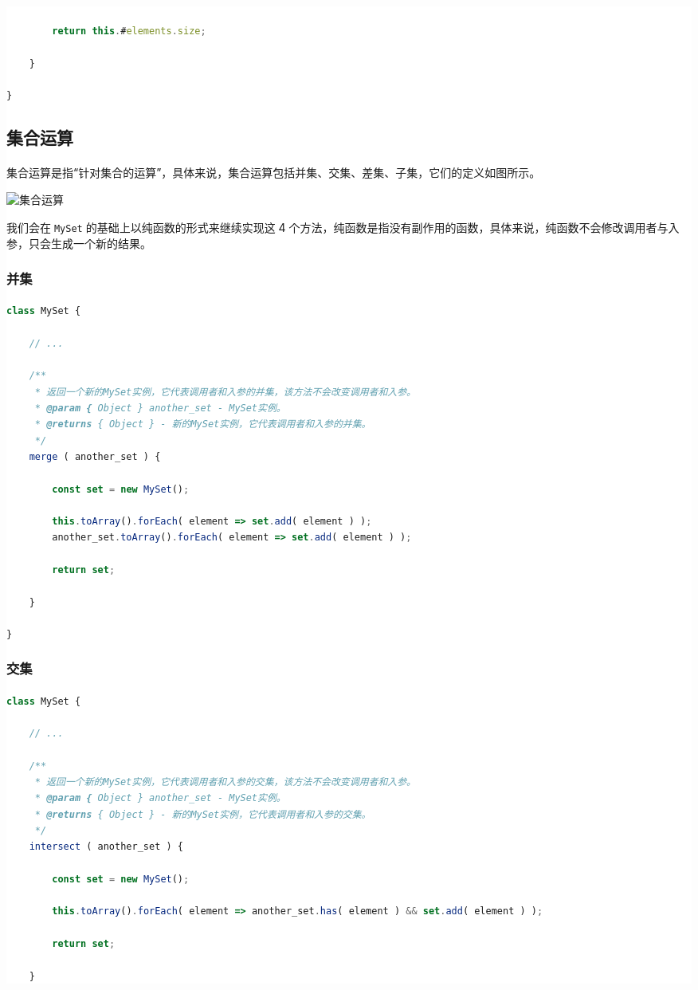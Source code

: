 ```js

        return this.#elements.size;

    }

}
```

## 集合运算

集合运算是指“针对集合的运算”，具体来说，集合运算包括并集、交集、差集、子集，它们的定义如图所示。

![集合运算](/algorithm-and-data-structure/set/set-operation.png)

我们会在 `MySet` 的基础上以纯函数的形式来继续实现这 4 个方法，纯函数是指没有副作用的函数，具体来说，纯函数不会修改调用者与入参，只会生成一个新的结果。

### 并集

```js
class MySet {

	// ...

    /**
     * 返回一个新的MySet实例，它代表调用者和入参的并集，该方法不会改变调用者和入参。
     * @param { Object } another_set - MySet实例。
     * @returns { Object } - 新的MySet实例，它代表调用者和入参的并集。
     */
    merge ( another_set ) {

        const set = new MySet();

        this.toArray().forEach( element => set.add( element ) );
        another_set.toArray().forEach( element => set.add( element ) );

        return set;

    }

}
```

### 交集

```js
class MySet {

    // ...

    /**
     * 返回一个新的MySet实例，它代表调用者和入参的交集，该方法不会改变调用者和入参。
     * @param { Object } another_set - MySet实例。
     * @returns { Object } - 新的MySet实例，它代表调用者和入参的交集。
     */
    intersect ( another_set ) {

        const set = new MySet();

        this.toArray().forEach( element => another_set.has( element ) && set.add( element ) );

        return set;

    }

```
